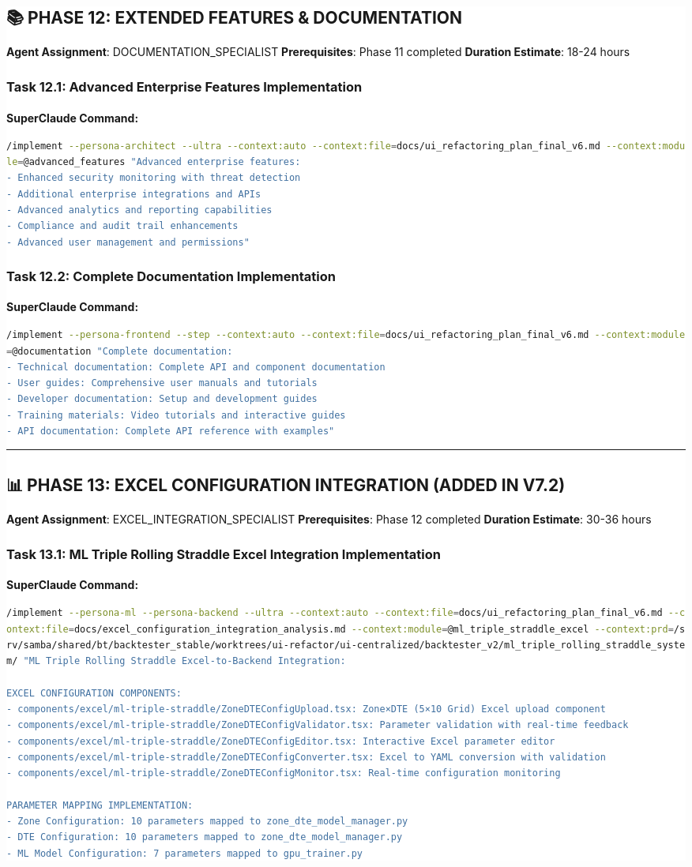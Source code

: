 
## 📚 PHASE 12: EXTENDED FEATURES & DOCUMENTATION

**Agent Assignment**: DOCUMENTATION_SPECIALIST
**Prerequisites**: Phase 11 completed
**Duration Estimate**: 18-24 hours

### Task 12.1: Advanced Enterprise Features Implementation
**SuperClaude Command:**
```bash
/implement --persona-architect --ultra --context:auto --context:file=docs/ui_refactoring_plan_final_v6.md --context:module=@advanced_features "Advanced enterprise features:
- Enhanced security monitoring with threat detection
- Additional enterprise integrations and APIs
- Advanced analytics and reporting capabilities
- Compliance and audit trail enhancements
- Advanced user management and permissions"
```

### Task 12.2: Complete Documentation Implementation
**SuperClaude Command:**
```bash
/implement --persona-frontend --step --context:auto --context:file=docs/ui_refactoring_plan_final_v6.md --context:module=@documentation "Complete documentation:
- Technical documentation: Complete API and component documentation
- User guides: Comprehensive user manuals and tutorials
- Developer documentation: Setup and development guides
- Training materials: Video tutorials and interactive guides
- API documentation: Complete API reference with examples"
```

---

## 📊 PHASE 13: EXCEL CONFIGURATION INTEGRATION (ADDED IN V7.2)

**Agent Assignment**: EXCEL_INTEGRATION_SPECIALIST
**Prerequisites**: Phase 12 completed
**Duration Estimate**: 30-36 hours

### Task 13.1: ML Triple Rolling Straddle Excel Integration Implementation
**SuperClaude Command:**
```bash
/implement --persona-ml --persona-backend --ultra --context:auto --context:file=docs/ui_refactoring_plan_final_v6.md --context:file=docs/excel_configuration_integration_analysis.md --context:module=@ml_triple_straddle_excel --context:prd=/srv/samba/shared/bt/backtester_stable/worktrees/ui-refactor/ui-centralized/backtester_v2/ml_triple_rolling_straddle_system/ "ML Triple Rolling Straddle Excel-to-Backend Integration:

EXCEL CONFIGURATION COMPONENTS:
- components/excel/ml-triple-straddle/ZoneDTEConfigUpload.tsx: Zone×DTE (5×10 Grid) Excel upload component
- components/excel/ml-triple-straddle/ZoneDTEConfigValidator.tsx: Parameter validation with real-time feedback
- components/excel/ml-triple-straddle/ZoneDTEConfigEditor.tsx: Interactive Excel parameter editor
- components/excel/ml-triple-straddle/ZoneDTEConfigConverter.tsx: Excel to YAML conversion with validation
- components/excel/ml-triple-straddle/ZoneDTEConfigMonitor.tsx: Real-time configuration monitoring

PARAMETER MAPPING IMPLEMENTATION:
- Zone Configuration: 10 parameters mapped to zone_dte_model_manager.py
- DTE Configuration: 10 parameters mapped to zone_dte_model_manager.py
- ML Model Configuration: 7 parameters mapped to gpu_trainer.py
```